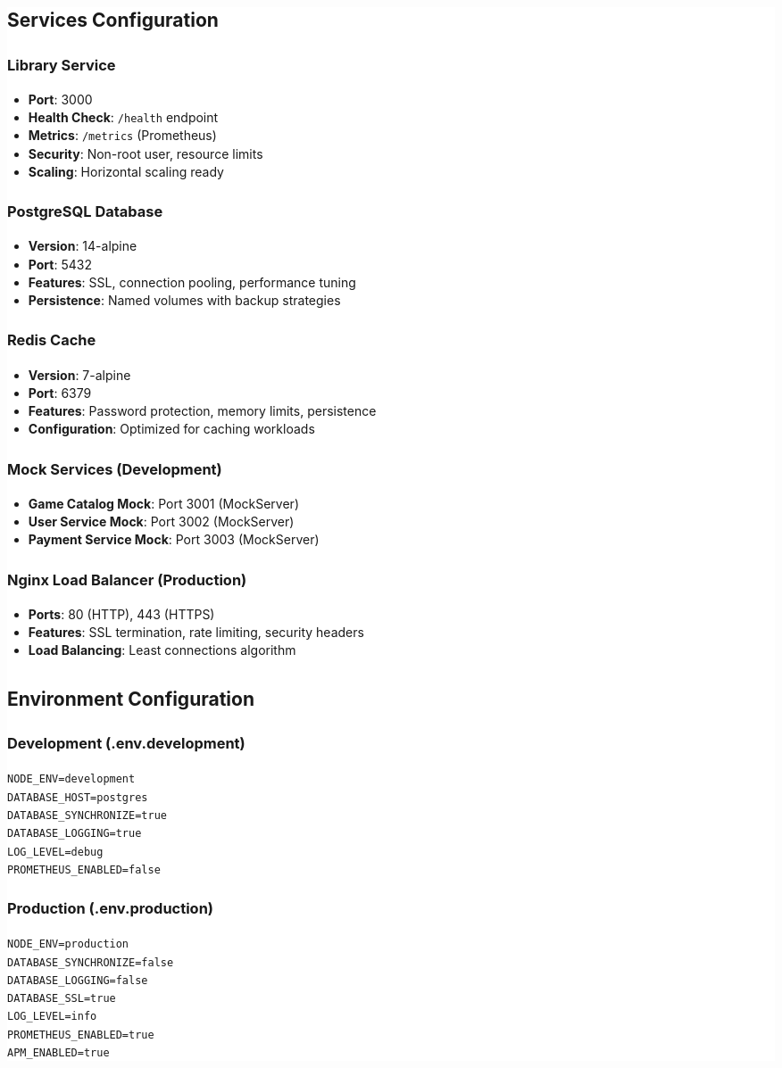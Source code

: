 ## Services Configuration

### Library Service
- **Port**: 3000
- **Health Check**: `/health` endpoint
- **Metrics**: `/metrics` (Prometheus)
- **Security**: Non-root user, resource limits
- **Scaling**: Horizontal scaling ready

### PostgreSQL Database
- **Version**: 14-alpine
- **Port**: 5432
- **Features**: SSL, connection pooling, performance tuning
- **Persistence**: Named volumes with backup strategies

### Redis Cache
- **Version**: 7-alpine
- **Port**: 6379
- **Features**: Password protection, memory limits, persistence
- **Configuration**: Optimized for caching workloads

### Mock Services (Development)
- **Game Catalog Mock**: Port 3001 (MockServer)
- **User Service Mock**: Port 3002 (MockServer)
- **Payment Service Mock**: Port 3003 (MockServer)

### Nginx Load Balancer (Production)
- **Ports**: 80 (HTTP), 443 (HTTPS)
- **Features**: SSL termination, rate limiting, security headers
- **Load Balancing**: Least connections algorithm

## Environment Configuration

### Development (.env.development)
```env
NODE_ENV=development
DATABASE_HOST=postgres
DATABASE_SYNCHRONIZE=true
DATABASE_LOGGING=true
LOG_LEVEL=debug
PROMETHEUS_ENABLED=false
```

### Production (.env.production)
```env
NODE_ENV=production
DATABASE_SYNCHRONIZE=false
DATABASE_LOGGING=false
DATABASE_SSL=true
LOG_LEVEL=info
PROMETHEUS_ENABLED=true
APM_ENABLED=true
```
